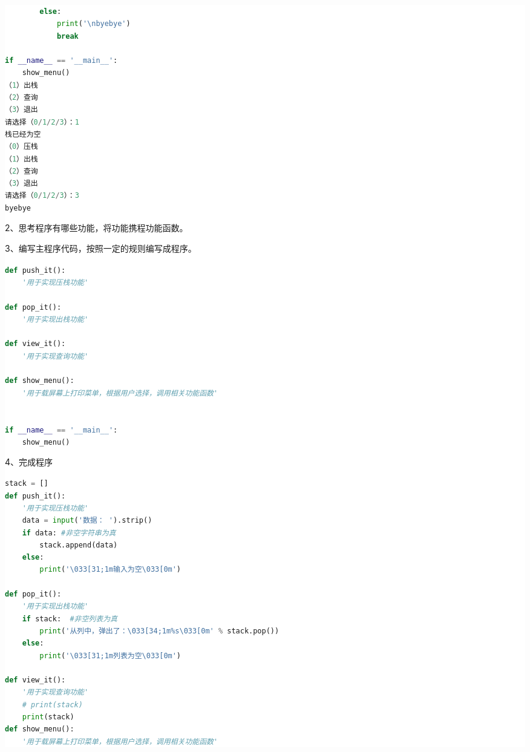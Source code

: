    ```python
           else:
               print('\nbyebye')
               break
   
   if __name__ == '__main__':
       show_menu()
   （1）出栈
   （2）查询
   （3）退出
   请选择（0/1/2/3）：1
   栈已经为空
   （0）压栈
   （1）出栈
   （2）查询
   （3）退出
   请选择（0/1/2/3）：3
   byebye
   ```

   2、思考程序有哪些功能，将功能携程功能函数。

   3、编写主程序代码，按照一定的规则编写成程序。

   ```python
   def push_it():
       '用于实现压栈功能'
   
   def pop_it():
       '用于实现出栈功能'
   
   def view_it():
       '用于实现查询功能'
   
   def show_menu():
       '用于载屏幕上打印菜单，根据用户选择，调用相关功能函数'
   
   
   if __name__ == '__main__':
       show_menu()
   ```

   4、完成程序

   ```python
   stack = []
   def push_it():
       '用于实现压栈功能'
       data = input('数据： ').strip()
       if data: #非空字符串为真
           stack.append(data)
       else:
           print('\033[31;1m输入为空\033[0m')
   
   def pop_it():
       '用于实现出栈功能'
       if stack:  #非空列表为真
           print('从列中，弹出了：\033[34;1m%s\033[0m' % stack.pop())
       else:
           print('\033[31;1m列表为空\033[0m')
   
   def view_it():
       '用于实现查询功能'
       # print(stack)
       print(stack)
   def show_menu():
       '用于载屏幕上打印菜单，根据用户选择，调用相关功能函数'
   ```